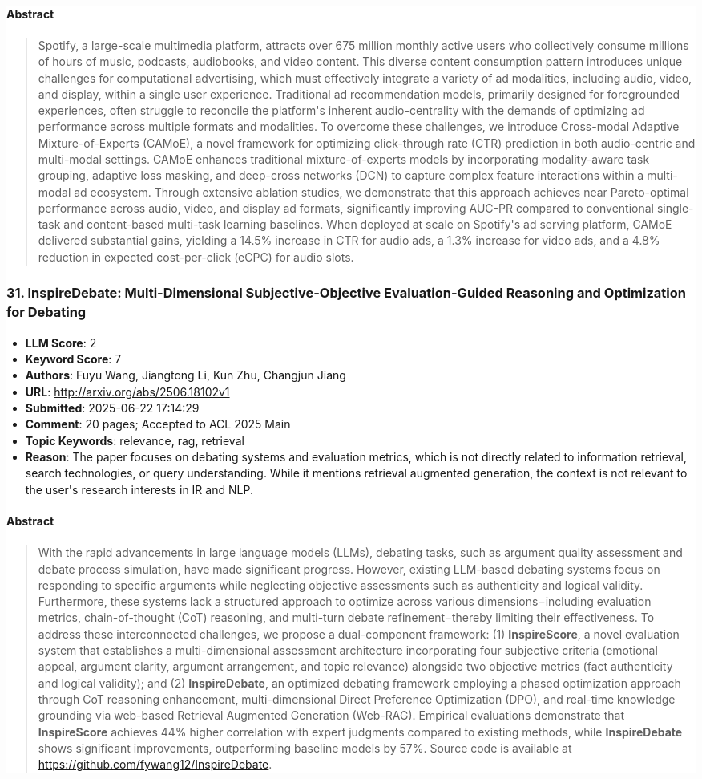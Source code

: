 #### Abstract
> Spotify, a large-scale multimedia platform, attracts over 675 million monthly
active users who collectively consume millions of hours of music, podcasts,
audiobooks, and video content. This diverse content consumption pattern
introduces unique challenges for computational advertising, which must
effectively integrate a variety of ad modalities, including audio, video, and
display, within a single user experience. Traditional ad recommendation models,
primarily designed for foregrounded experiences, often struggle to reconcile
the platform's inherent audio-centrality with the demands of optimizing ad
performance across multiple formats and modalities. To overcome these
challenges, we introduce Cross-modal Adaptive Mixture-of-Experts (CAMoE), a
novel framework for optimizing click-through rate (CTR) prediction in both
audio-centric and multi-modal settings. CAMoE enhances traditional
mixture-of-experts models by incorporating modality-aware task grouping,
adaptive loss masking, and deep-cross networks (DCN) to capture complex feature
interactions within a multi-modal ad ecosystem. Through extensive ablation
studies, we demonstrate that this approach achieves near Pareto-optimal
performance across audio, video, and display ad formats, significantly
improving AUC-PR compared to conventional single-task and content-based
multi-task learning baselines. When deployed at scale on Spotify's ad serving
platform, CAMoE delivered substantial gains, yielding a 14.5% increase in CTR
for audio ads, a 1.3% increase for video ads, and a 4.8% reduction in expected
cost-per-click (eCPC) for audio slots.

### 31. InspireDebate: Multi-Dimensional Subjective-Objective Evaluation-Guided Reasoning and Optimization for Debating

- **LLM Score**: 2
- **Keyword Score**: 7
- **Authors**: Fuyu Wang, Jiangtong Li, Kun Zhu, Changjun Jiang
- **URL**: <http://arxiv.org/abs/2506.18102v1>
- **Submitted**: 2025-06-22 17:14:29
- **Comment**: 20 pages; Accepted to ACL 2025 Main
- **Topic Keywords**: relevance, rag, retrieval
- **Reason**: The paper focuses on debating systems and evaluation metrics, which is not directly related to information retrieval, search technologies, or query understanding. While it mentions retrieval augmented generation, the context is not relevant to the user's research interests in IR and NLP.

#### Abstract
> With the rapid advancements in large language models (LLMs), debating tasks,
such as argument quality assessment and debate process simulation, have made
significant progress. However, existing LLM-based debating systems focus on
responding to specific arguments while neglecting objective assessments such as
authenticity and logical validity. Furthermore, these systems lack a structured
approach to optimize across various dimensions$-$including evaluation metrics,
chain-of-thought (CoT) reasoning, and multi-turn debate refinement$-$thereby
limiting their effectiveness. To address these interconnected challenges, we
propose a dual-component framework: (1) $\textbf{InspireScore}$, a novel
evaluation system that establishes a multi-dimensional assessment architecture
incorporating four subjective criteria (emotional appeal, argument clarity,
argument arrangement, and topic relevance) alongside two objective metrics
(fact authenticity and logical validity); and (2) $\textbf{InspireDebate}$, an
optimized debating framework employing a phased optimization approach through
CoT reasoning enhancement, multi-dimensional Direct Preference Optimization
(DPO), and real-time knowledge grounding via web-based Retrieval Augmented
Generation (Web-RAG). Empirical evaluations demonstrate that
$\textbf{InspireScore}$ achieves 44$\%$ higher correlation with expert
judgments compared to existing methods, while $\textbf{InspireDebate}$ shows
significant improvements, outperforming baseline models by 57$\%$. Source code
is available at https://github.com/fywang12/InspireDebate.
